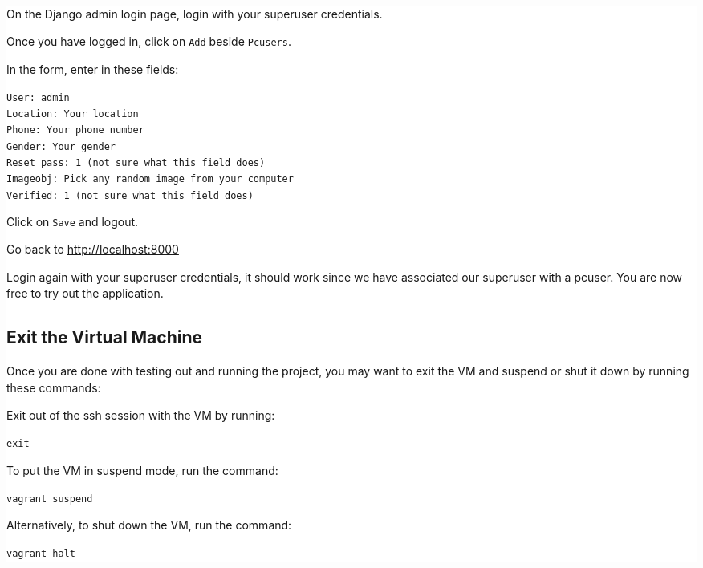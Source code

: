 On the Django admin login page, login with your superuser credentials.

Once you have logged in, click on `Add` beside `Pcusers`.

In the form, enter in these fields:
```
User: admin
Location: Your location
Phone: Your phone number
Gender: Your gender
Reset pass: 1 (not sure what this field does)
Imageobj: Pick any random image from your computer
Verified: 1 (not sure what this field does)
```
Click on `Save` and logout.

Go back to [http://localhost:8000](http://localhost:8000)

Login again with your superuser credentials, it should work since we have associated our superuser with a pcuser. You are now free to try out the application.

## Exit the Virtual Machine

Once you are done with testing out and running the project, you may want to exit the VM and suspend or shut it down by running these commands:

Exit out of the ssh session with the VM by running:

    exit

To put the VM in suspend mode, run the command:

    vagrant suspend

Alternatively, to shut down the VM, run the command:

    vagrant halt

